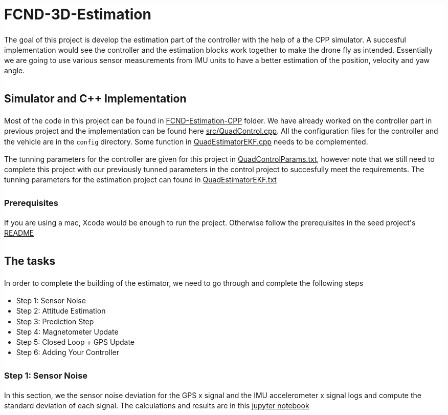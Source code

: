 # FCND-3D-Estimation
The goal of this project is develop the estimation part of the controller with the help of a the CPP simulator. A succesful implementation would see the controller and the estimation blocks work together to make the drone fly as intended. Essentially we are going to use various sensor measurements from IMU units to have a better estimation of the position, velocity and yaw angle.
## Simulator and C++ Implementation
Most of the code in this project can be found in [FCND-Estimation-CPP](https://github.com/bwassim/FCND-3D-Estimation/tree/master/FCND-Estimation-CPP/src) folder. We have already worked on the controller part in previous project and the implementation can be found here [src/QuadControl.cpp](https://github.com/bwassim/FCND-3D-Quadrotor-Controller/tree/master/FCND-Controls-CPP/src). All the configuration files for the controller and the vehicle are in the `config` directory. 
Some function in [QuadEstimatorEKF.cpp](https://github.com/bwassim/FCND-3D-Estimation/blob/master/FCND-Estimation-CPP/src/QuadEstimatorEKF.cpp) needs to be complemented.

The tunning parameters for the controller are given for this project in  [QuadControlParams.txt](https://github.com/bwassim/FCND-3D-Estimation/blob/master/FCND-Estimation-CPP/config/QuadControlParams.txt), however note that we still need to complete this project with our previously tunned parameters in the control project to succesfully meet the requirements.
The tunning parameters for the estimation project can found in [QuadEstimatorEKF.txt](https://github.com/bwassim/FCND-3D-Estimation/blob/master/FCND-Estimation-CPP/config/QuadEstimatorEKF.txt)
### Prerequisites
If you are using a mac, Xcode would be enough to run the project. Otherwise follow the prerequisites in the seed project's [README](https://github.com/udacity/FCND-Estimation-CPP)

## The tasks
In order to complete the building of the estimator, we need to go through and complete the following steps 

* Step 1: Sensor Noise
* Step 2: Attitude Estimation
* Step 3: Prediction Step
* Step 4: Magnetometer Update
* Step 5: Closed Loop + GPS Update
* Step 6: Adding Your Controller

### Step 1: Sensor Noise 

In this section, we the sensor noise deviation for the GPS x signal and the IMU accelerometer x signal logs and compute the standard deviation of each signal.
The calculations and results are in this [jupyter notebook ](https://github.com/bwassim/FCND-3D-Estimation/tree/master/FCND-Estimation-CPP/jupyter-notebook)
